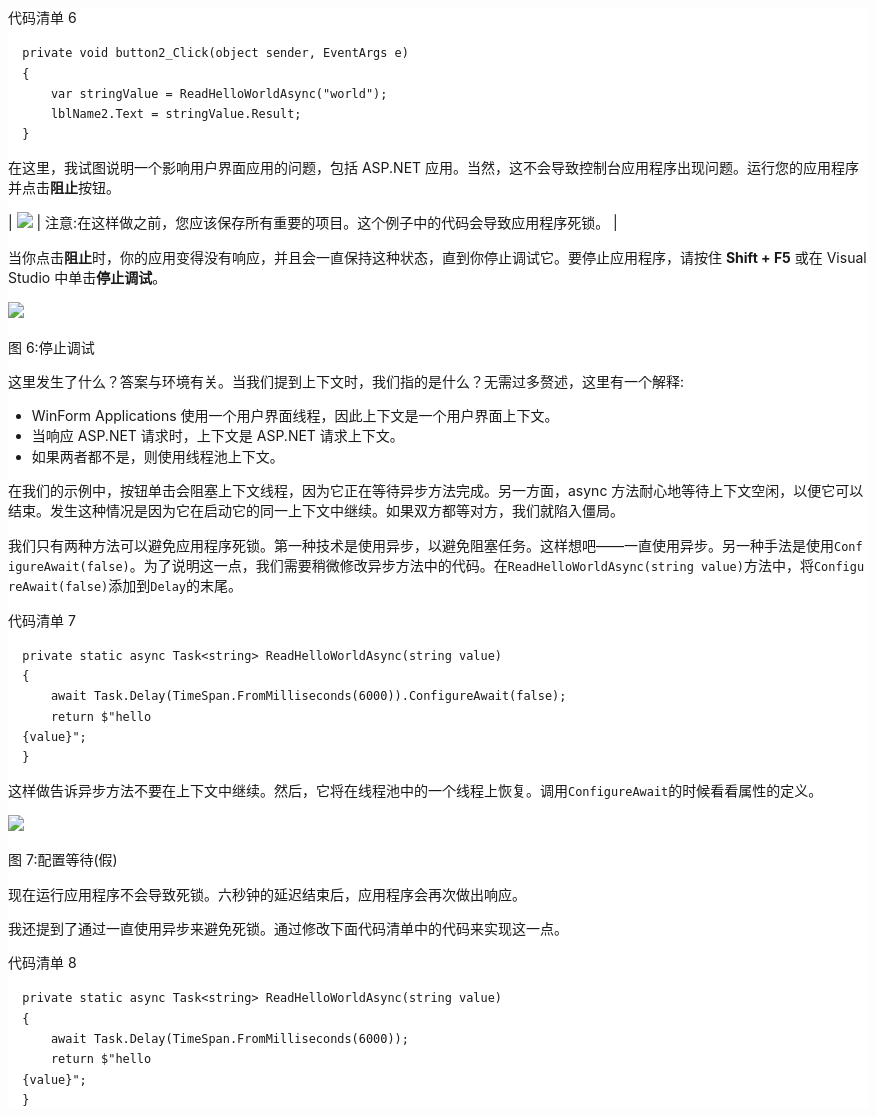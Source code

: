 代码清单 6

```
  private void button2_Click(object sender, EventArgs e)
  {
      var stringValue = ReadHelloWorldAsync("world");
      lblName2.Text = stringValue.Result;
  }

```

在这里，我试图说明一个影响用户界面应用的问题，包括 ASP.NET 应用。当然，这不会导致控制台应用程序出现问题。运行您的应用程序并点击**阻止**按钮。

| ![](../Images/note.png) | 注意:在这样做之前，您应该保存所有重要的项目。这个例子中的代码会导致应用程序死锁。 |

当你点击**阻止**时，你的应用变得没有响应，并且会一直保持这种状态，直到你停止调试它。要停止应用程序，请按住 **Shift + F5** 或在 Visual Studio 中单击**停止调试**。

![](../Images/image009.png)

图 6:停止调试

这里发生了什么？答案与环境有关。当我们提到上下文时，我们指的是什么？无需过多赘述，这里有一个解释:

*   WinForm Applications 使用一个用户界面线程，因此上下文是一个用户界面上下文。
*   当响应 ASP.NET 请求时，上下文是 ASP.NET 请求上下文。
*   如果两者都不是，则使用线程池上下文。

在我们的示例中，按钮单击会阻塞上下文线程，因为它正在等待异步方法完成。另一方面，async 方法耐心地等待上下文空闲，以便它可以结束。发生这种情况是因为它在启动它的同一上下文中继续。如果双方都等对方，我们就陷入僵局。

我们只有两种方法可以避免应用程序死锁。第一种技术是使用异步，以避免阻塞任务。这样想吧——一直使用异步。另一种手法是使用`ConfigureAwait(false)`。为了说明这一点，我们需要稍微修改异步方法中的代码。在`ReadHelloWorldAsync(string value)`方法中，将`ConfigureAwait(false)`添加到`Delay`的末尾。

代码清单 7

```
  private static async Task<string> ReadHelloWorldAsync(string value)
  {
      await Task.Delay(TimeSpan.FromMilliseconds(6000)).ConfigureAwait(false);
      return $"hello
  {value}";
  }

```

这样做告诉异步方法不要在上下文中继续。然后，它将在线程池中的一个线程上恢复。调用`ConfigureAwait`的时候看看属性的定义。

![](../Images/image010.png)

图 7:配置等待(假)

现在运行应用程序不会导致死锁。六秒钟的延迟结束后，应用程序会再次做出响应。

我还提到了通过一直使用异步来避免死锁。通过修改下面代码清单中的代码来实现这一点。

代码清单 8

```
  private static async Task<string> ReadHelloWorldAsync(string value)
  {
      await Task.Delay(TimeSpan.FromMilliseconds(6000));
      return $"hello
  {value}";
  }

```

